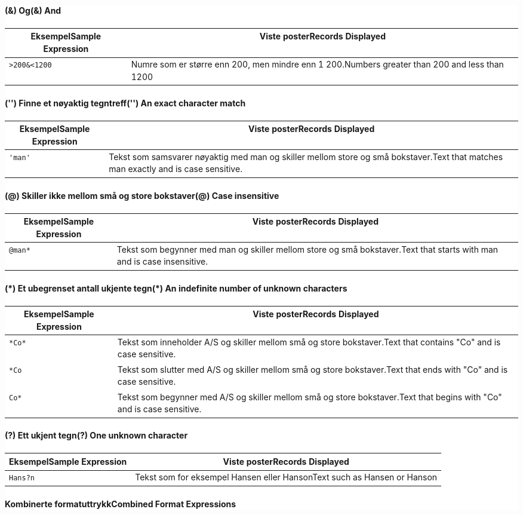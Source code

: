 #### <a name="-and"></a><span data-ttu-id="5e0d0-256">(&) Og</span><span class="sxs-lookup"><span data-stu-id="5e0d0-256">(&) And</span></span>  

|<span data-ttu-id="5e0d0-257">Eksempel</span><span class="sxs-lookup"><span data-stu-id="5e0d0-257">Sample Expression</span></span>|<span data-ttu-id="5e0d0-258">Viste poster</span><span class="sxs-lookup"><span data-stu-id="5e0d0-258">Records Displayed</span></span>|  
|-----------------------|-----------------------|  
|`>200&<1200`|<span data-ttu-id="5e0d0-259">Numre som er større enn 200, men mindre enn 1 200.</span><span class="sxs-lookup"><span data-stu-id="5e0d0-259">Numbers greater than 200 and less than 1200</span></span>|  

#### <a name="-an-exact-character-match"></a><span data-ttu-id="5e0d0-260">('') Finne et nøyaktig tegntreff</span><span class="sxs-lookup"><span data-stu-id="5e0d0-260">('') An exact character match</span></span>  

|<span data-ttu-id="5e0d0-261">Eksempel</span><span class="sxs-lookup"><span data-stu-id="5e0d0-261">Sample Expression</span></span>|<span data-ttu-id="5e0d0-262">Viste poster</span><span class="sxs-lookup"><span data-stu-id="5e0d0-262">Records Displayed</span></span>|  
|-----------------------|-----------------------|  
|`'man'`|<span data-ttu-id="5e0d0-263">Tekst som samsvarer nøyaktig med man og skiller mellom store og små bokstaver.</span><span class="sxs-lookup"><span data-stu-id="5e0d0-263">Text that matches man exactly and is case sensitive.</span></span>|  

#### <a name="-case-insensitive"></a><span data-ttu-id="5e0d0-264">(@) Skiller ikke mellom små og store bokstaver</span><span class="sxs-lookup"><span data-stu-id="5e0d0-264">(@) Case insensitive</span></span>  

|<span data-ttu-id="5e0d0-265">Eksempel</span><span class="sxs-lookup"><span data-stu-id="5e0d0-265">Sample Expression</span></span>|<span data-ttu-id="5e0d0-266">Viste poster</span><span class="sxs-lookup"><span data-stu-id="5e0d0-266">Records Displayed</span></span>|  
|-----------------------|-----------------------|  
|`@man*`|<span data-ttu-id="5e0d0-267">Tekst som begynner med man og skiller mellom store og små bokstaver.</span><span class="sxs-lookup"><span data-stu-id="5e0d0-267">Text that starts with man and is case insensitive.</span></span>|  

#### <a name="-an-indefinite-number-of-unknown-characters"></a><span data-ttu-id="5e0d0-268">(\*) Et ubegrenset antall ukjente tegn</span><span class="sxs-lookup"><span data-stu-id="5e0d0-268">(\*) An indefinite number of unknown characters</span></span>

|<span data-ttu-id="5e0d0-269">Eksempel</span><span class="sxs-lookup"><span data-stu-id="5e0d0-269">Sample Expression</span></span>|<span data-ttu-id="5e0d0-270">Viste poster</span><span class="sxs-lookup"><span data-stu-id="5e0d0-270">Records Displayed</span></span>|  
|-----------------------|-----------------------|  
|`*Co*`|<span data-ttu-id="5e0d0-271">Tekst som inneholder A/S og skiller mellom små og store bokstaver.</span><span class="sxs-lookup"><span data-stu-id="5e0d0-271">Text that contains "Co" and is case sensitive.</span></span>|  
|`*Co`|<span data-ttu-id="5e0d0-272">Tekst som slutter med A/S og skiller mellom små og store bokstaver.</span><span class="sxs-lookup"><span data-stu-id="5e0d0-272">Text that ends with "Co" and is case sensitive.</span></span>|  
|`Co*`|<span data-ttu-id="5e0d0-273">Tekst som begynner med A/S og skiller mellom små og store bokstaver.</span><span class="sxs-lookup"><span data-stu-id="5e0d0-273">Text that begins with "Co" and is case sensitive.</span></span>|  

#### <a name="-one-unknown-character"></a><span data-ttu-id="5e0d0-274">(?) Ett ukjent tegn</span><span class="sxs-lookup"><span data-stu-id="5e0d0-274">(?) One unknown character</span></span>  

|<span data-ttu-id="5e0d0-275">Eksempel</span><span class="sxs-lookup"><span data-stu-id="5e0d0-275">Sample Expression</span></span>|<span data-ttu-id="5e0d0-276">Viste poster</span><span class="sxs-lookup"><span data-stu-id="5e0d0-276">Records Displayed</span></span>|  
|-----------------------|-----------------------|  
|`Hans?n`|<span data-ttu-id="5e0d0-277">Tekst som for eksempel Hansen eller Hanson</span><span class="sxs-lookup"><span data-stu-id="5e0d0-277">Text such as Hansen or Hanson</span></span>|  

#### <a name="combined-format-expressions"></a><span data-ttu-id="5e0d0-278">Kombinerte formatuttrykk</span><span class="sxs-lookup"><span data-stu-id="5e0d0-278">Combined Format Expressions</span></span>  
